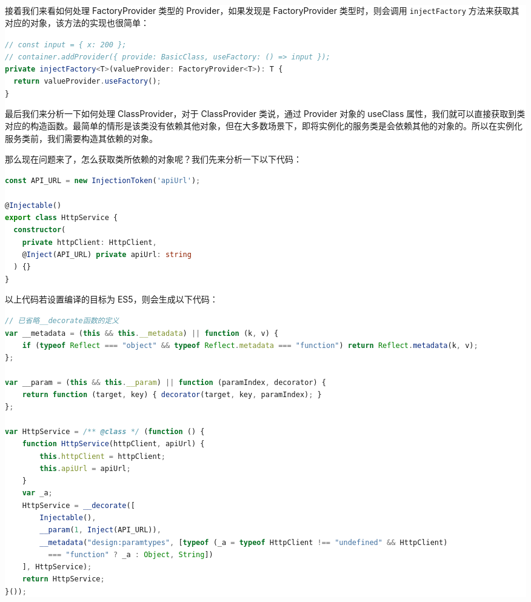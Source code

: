 接着我们来看如何处理 FactoryProvider 类型的 Provider，如果发现是 FactoryProvider 类型时，则会调用 `injectFactory` 方法来获取其对应的对象，该方法的实现也很简单：

```typescript
// const input = { x: 200 };
// container.addProvider({ provide: BasicClass, useFactory: () => input });
private injectFactory<T>(valueProvider: FactoryProvider<T>): T {
  return valueProvider.useFactory();
}
```

最后我们来分析一下如何处理 ClassProvider，对于 ClassProvider 类说，通过 Provider 对象的 useClass 属性，我们就可以直接获取到类对应的构造函数。最简单的情形是该类没有依赖其他对象，但在大多数场景下，即将实例化的服务类是会依赖其他的对象的。所以在实例化服务类前，我们需要构造其依赖的对象。

那么现在问题来了，怎么获取类所依赖的对象呢？我们先来分析一下以下代码：

```typescript
const API_URL = new InjectionToken('apiUrl');

@Injectable()
export class HttpService {
  constructor(
    private httpClient: HttpClient,
    @Inject(API_URL) private apiUrl: string
  ) {}
}
```

以上代码若设置编译的目标为 ES5，则会生成以下代码：

```javascript
// 已省略__decorate函数的定义
var __metadata = (this && this.__metadata) || function (k, v) {
    if (typeof Reflect === "object" && typeof Reflect.metadata === "function") return Reflect.metadata(k, v);
};

var __param = (this && this.__param) || function (paramIndex, decorator) {
    return function (target, key) { decorator(target, key, paramIndex); }
};

var HttpService = /** @class */ (function () {
    function HttpService(httpClient, apiUrl) {
        this.httpClient = httpClient;
        this.apiUrl = apiUrl;
    }
    var _a;
    HttpService = __decorate([
        Injectable(),
        __param(1, Inject(API_URL)),
        __metadata("design:paramtypes", [typeof (_a = typeof HttpClient !== "undefined" && HttpClient) 
          === "function" ? _a : Object, String])
    ], HttpService);
    return HttpService;
}());
```
